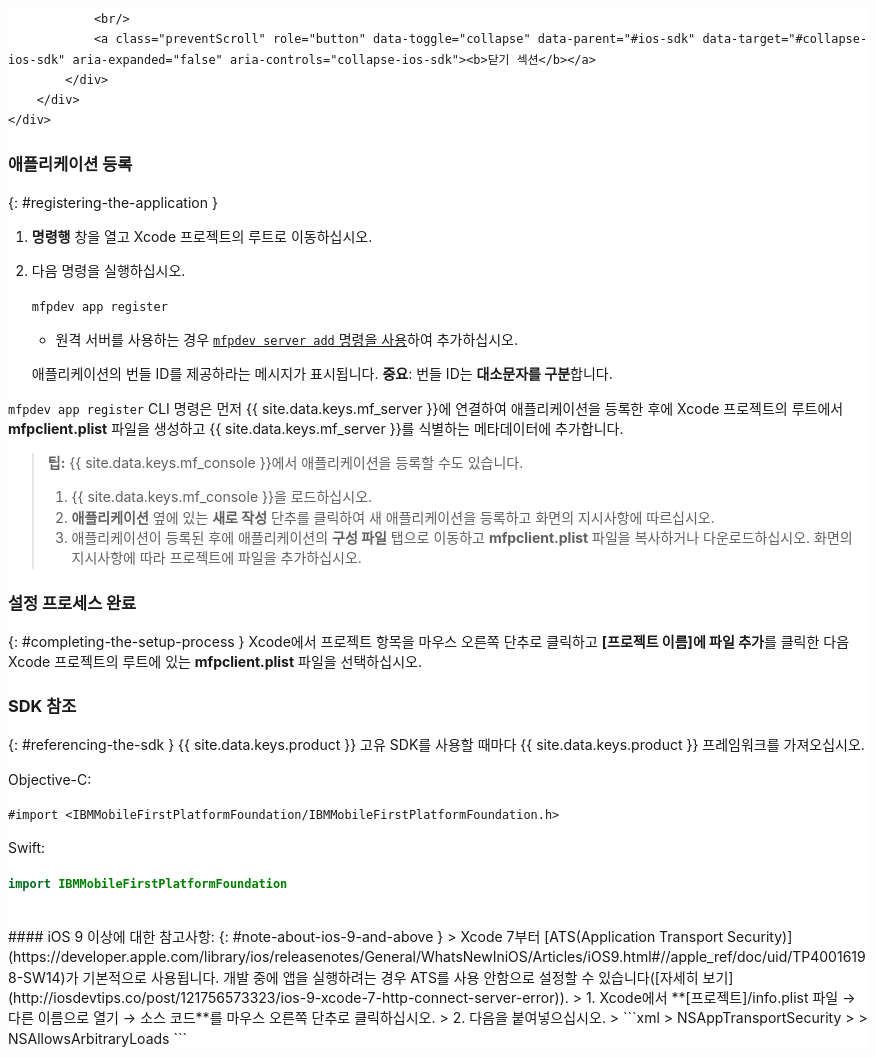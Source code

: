                 <br/>
                <a class="preventScroll" role="button" data-toggle="collapse" data-parent="#ios-sdk" data-target="#collapse-ios-sdk" aria-expanded="false" aria-controls="collapse-ios-sdk"><b>닫기 섹션</b></a>
            </div>
        </div>
    </div>
</div>

### 애플리케이션 등록
{: #registering-the-application }
1. **명령행** 창을 열고 Xcode 프로젝트의 루트로 이동하십시오.  

2. 다음 명령을 실행하십시오.

    ```bash
    mfpdev app register
    ```
    - 원격 서버를 사용하는 경우 [`mfpdev server add` 명령을 사용](../../using-mobilefirst-cli-to-manage-mobilefirst-artifacts/#add-a-new-server-instance)하여 추가하십시오.

    애플리케이션의 번들 ID를 제공하라는 메시지가 표시됩니다. **중요**: 번들 ID는 **대소문자를 구분**합니다.  

`mfpdev app register` CLI 명령은 먼저 {{ site.data.keys.mf_server }}에 연결하여 애플리케이션을 등록한 후에 Xcode 프로젝트의 루트에서 **mfpclient.plist** 파일을 생성하고 {{ site.data.keys.mf_server }}를 식별하는 메타데이터에 추가합니다.  

> <span class="glyphicon glyphicon-info-sign" aria-hidden="true"></span> **팁:** {{ site.data.keys.mf_console }}에서 애플리케이션을 등록할 수도 있습니다.    
>
> 1. {{ site.data.keys.mf_console }}을 로드하십시오.
> 2. **애플리케이션** 옆에 있는 **새로 작성** 단추를 클릭하여 새 애플리케이션을 등록하고 화면의 지시사항에 따르십시오.  
> 3. 애플리케이션이 등록된 후에 애플리케이션의 **구성 파일** 탭으로 이동하고 **mfpclient.plist** 파일을 복사하거나 다운로드하십시오. 화면의 지시사항에 따라 프로젝트에 파일을 추가하십시오.

### 설정 프로세스 완료
{: #completing-the-setup-process }
Xcode에서 프로젝트 항목을 마우스 오른쪽 단추로 클릭하고 **[프로젝트 이름]에 파일 추가**를 클릭한 다음 Xcode 프로젝트의 루트에 있는 **mfpclient.plist** 파일을 선택하십시오.

### SDK 참조
{: #referencing-the-sdk }
{{ site.data.keys.product }} 고유 SDK를 사용할 때마다 {{ site.data.keys.product }} 프레임워크를 가져오십시오.

Objective-C:

```objc
#import <IBMMobileFirstPlatformFoundation/IBMMobileFirstPlatformFoundation.h>
```

Swift:

```swift
import IBMMobileFirstPlatformFoundation
```

<br>
#### iOS 9 이상에 대한 참고사항:
{: #note-about-ios-9-and-above }
> Xcode 7부터 [ATS(Application Transport Security)](https://developer.apple.com/library/ios/releasenotes/General/WhatsNewIniOS/Articles/iOS9.html#//apple_ref/doc/uid/TP40016198-SW14)가 기본적으로 사용됩니다. 개발 중에 앱을 실행하려는 경우 ATS를 사용 안함으로 설정할 수 있습니다([자세히 보기](http://iosdevtips.co/post/121756573323/ios-9-xcode-7-http-connect-server-error)).
>   1. Xcode에서 **[프로젝트]/info.plist 파일 → 다른 이름으로 열기 → 소스 코드**를 마우스 오른쪽 단추로 클릭하십시오.
>   2. 다음을 붙여넣으십시오.
>
```xml
>      <key>NSAppTransportSecurity</key>
>      <dict>
>            <key>NSAllowsArbitraryLoads</key>
```